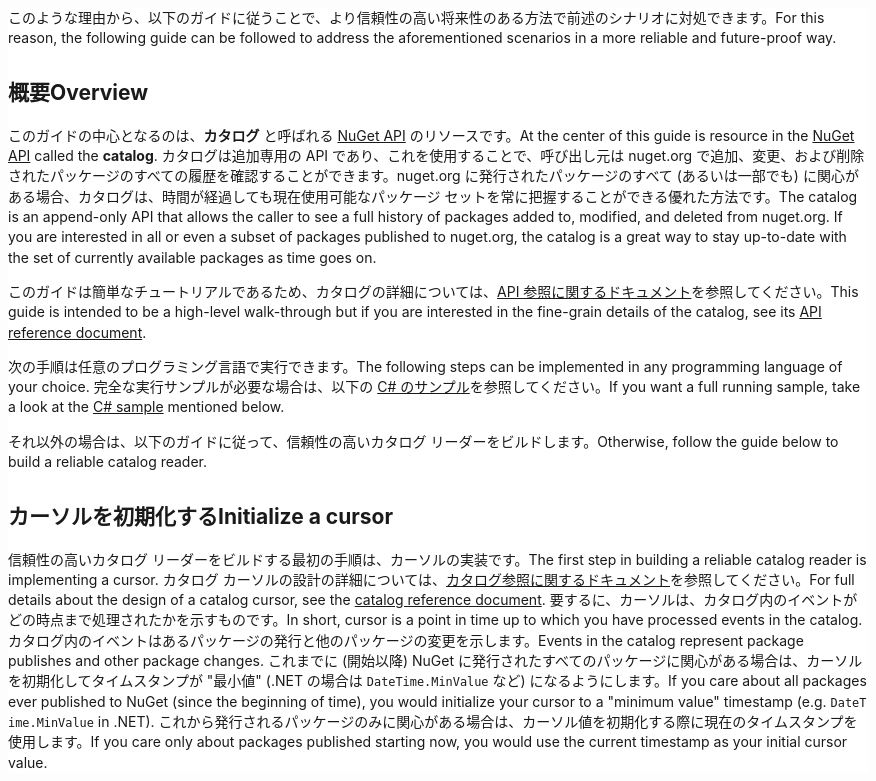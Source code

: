 <span data-ttu-id="803c7-115">このような理由から、以下のガイドに従うことで、より信頼性の高い将来性のある方法で前述のシナリオに対処できます。</span><span class="sxs-lookup"><span data-stu-id="803c7-115">For this reason, the following guide can be followed to address the aforementioned scenarios in a more reliable and future-proof way.</span></span>

## <a name="overview"></a><span data-ttu-id="803c7-116">概要</span><span class="sxs-lookup"><span data-stu-id="803c7-116">Overview</span></span>

<span data-ttu-id="803c7-117">このガイドの中心となるのは、**カタログ** と呼ばれる [NuGet API](../../api/overview.md) のリソースです。</span><span class="sxs-lookup"><span data-stu-id="803c7-117">At the center of this guide is resource in the [NuGet API](../../api/overview.md) called the **catalog**.</span></span> <span data-ttu-id="803c7-118">カタログは追加専用の API であり、これを使用することで、呼び出し元は nuget.org で追加、変更、および削除されたパッケージのすべての履歴を確認することができます。nuget.org に発行されたパッケージのすべて (あるいは一部でも) に関心がある場合、カタログは、時間が経過しても現在使用可能なパッケージ セットを常に把握することができる優れた方法です。</span><span class="sxs-lookup"><span data-stu-id="803c7-118">The catalog is an append-only API that allows the caller to see a full history of packages added to, modified, and deleted from nuget.org. If you are interested in all or even a subset of packages published to nuget.org, the catalog is a great way to stay up-to-date with the set of currently available packages as time goes on.</span></span>

<span data-ttu-id="803c7-119">このガイドは簡単なチュートリアルであるため、カタログの詳細については、[API 参照に関するドキュメント](../../api/catalog-resource.md)を参照してください。</span><span class="sxs-lookup"><span data-stu-id="803c7-119">This guide is intended to be a high-level walk-through but if you are interested in the fine-grain details of the catalog, see its [API reference document](../../api/catalog-resource.md).</span></span>

<span data-ttu-id="803c7-120">次の手順は任意のプログラミング言語で実行できます。</span><span class="sxs-lookup"><span data-stu-id="803c7-120">The following steps can be implemented in any programming language of your choice.</span></span> <span data-ttu-id="803c7-121">完全な実行サンプルが必要な場合は、以下の [C# のサンプル](#c-sample-code)を参照してください。</span><span class="sxs-lookup"><span data-stu-id="803c7-121">If you want a full running sample, take a look at the [C# sample](#c-sample-code) mentioned below.</span></span>

<span data-ttu-id="803c7-122">それ以外の場合は、以下のガイドに従って、信頼性の高いカタログ リーダーをビルドします。</span><span class="sxs-lookup"><span data-stu-id="803c7-122">Otherwise, follow the guide below to build a reliable catalog reader.</span></span>

## <a name="initialize-a-cursor"></a><span data-ttu-id="803c7-123">カーソルを初期化する</span><span class="sxs-lookup"><span data-stu-id="803c7-123">Initialize a cursor</span></span>

<span data-ttu-id="803c7-124">信頼性の高いカタログ リーダーをビルドする最初の手順は、カーソルの実装です。</span><span class="sxs-lookup"><span data-stu-id="803c7-124">The first step in building a reliable catalog reader is implementing a cursor.</span></span> <span data-ttu-id="803c7-125">カタログ カーソルの設計の詳細については、[カタログ参照に関するドキュメント](../../api/catalog-resource.md#cursor)を参照してください。</span><span class="sxs-lookup"><span data-stu-id="803c7-125">For full details about the design of a catalog cursor, see the [catalog reference document](../../api/catalog-resource.md#cursor).</span></span> <span data-ttu-id="803c7-126">要するに、カーソルは、カタログ内のイベントがどの時点まで処理されたかを示すものです。</span><span class="sxs-lookup"><span data-stu-id="803c7-126">In short, cursor is a point in time up to which you have processed events in the catalog.</span></span> <span data-ttu-id="803c7-127">カタログ内のイベントはあるパッケージの発行と他のパッケージの変更を示します。</span><span class="sxs-lookup"><span data-stu-id="803c7-127">Events in the catalog represent package publishes and other package changes.</span></span> <span data-ttu-id="803c7-128">これまでに (開始以降) NuGet に発行されたすべてのパッケージに関心がある場合は、カーソルを初期化してタイムスタンプが "最小値" (.NET の場合は `DateTime.MinValue` など) になるようにします。</span><span class="sxs-lookup"><span data-stu-id="803c7-128">If you care about all packages ever published to NuGet (since the beginning of time), you would initialize your cursor to a "minimum value" timestamp (e.g. `DateTime.MinValue` in .NET).</span></span> <span data-ttu-id="803c7-129">これから発行されるパッケージのみに関心がある場合は、カーソル値を初期化する際に現在のタイムスタンプを使用します。</span><span class="sxs-lookup"><span data-stu-id="803c7-129">If you care only about packages published starting now, you would use the current timestamp as your initial cursor value.</span></span>
